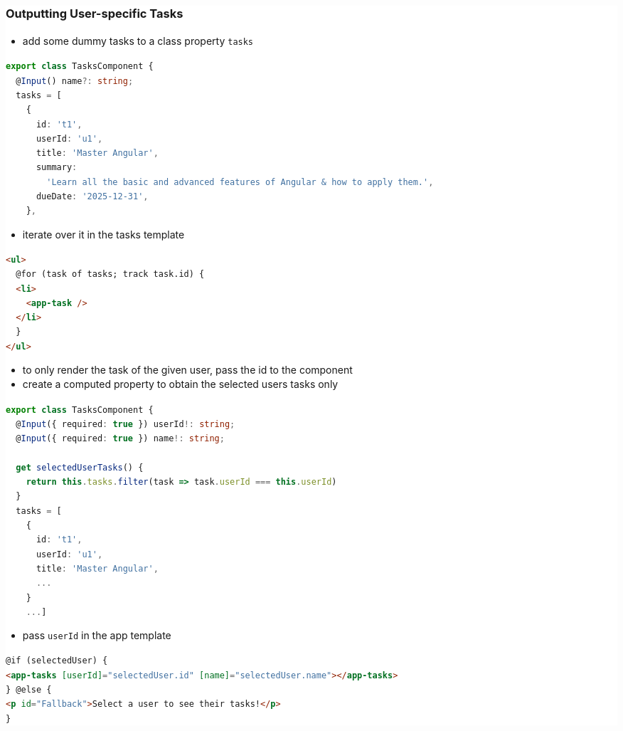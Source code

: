 ### Outputting User-specific Tasks

- add some dummy tasks to a class property `tasks`

```ts
export class TasksComponent {
  @Input() name?: string;
  tasks = [
    {
      id: 't1',
      userId: 'u1',
      title: 'Master Angular',
      summary:
        'Learn all the basic and advanced features of Angular & how to apply them.',
      dueDate: '2025-12-31',
    },
```

- iterate over it in the tasks template

```html
<ul>
  @for (task of tasks; track task.id) {
  <li>
    <app-task />
  </li>
  }
</ul>
```

- to only render the task of the given user, pass the id to the component
- create a computed property to obtain the selected users tasks only

```ts
export class TasksComponent {
  @Input({ required: true }) userId!: string;
  @Input({ required: true }) name!: string;

  get selectedUserTasks() {
    return this.tasks.filter(task => task.userId === this.userId)
  }
  tasks = [
    {
      id: 't1',
      userId: 'u1',
      title: 'Master Angular',
      ...
    }
    ...]
```

- pass `userId` in the app template

```html
@if (selectedUser) {
<app-tasks [userId]="selectedUser.id" [name]="selectedUser.name"></app-tasks>
} @else {
<p id="Fallback">Select a user to see their tasks!</p>
}
```
